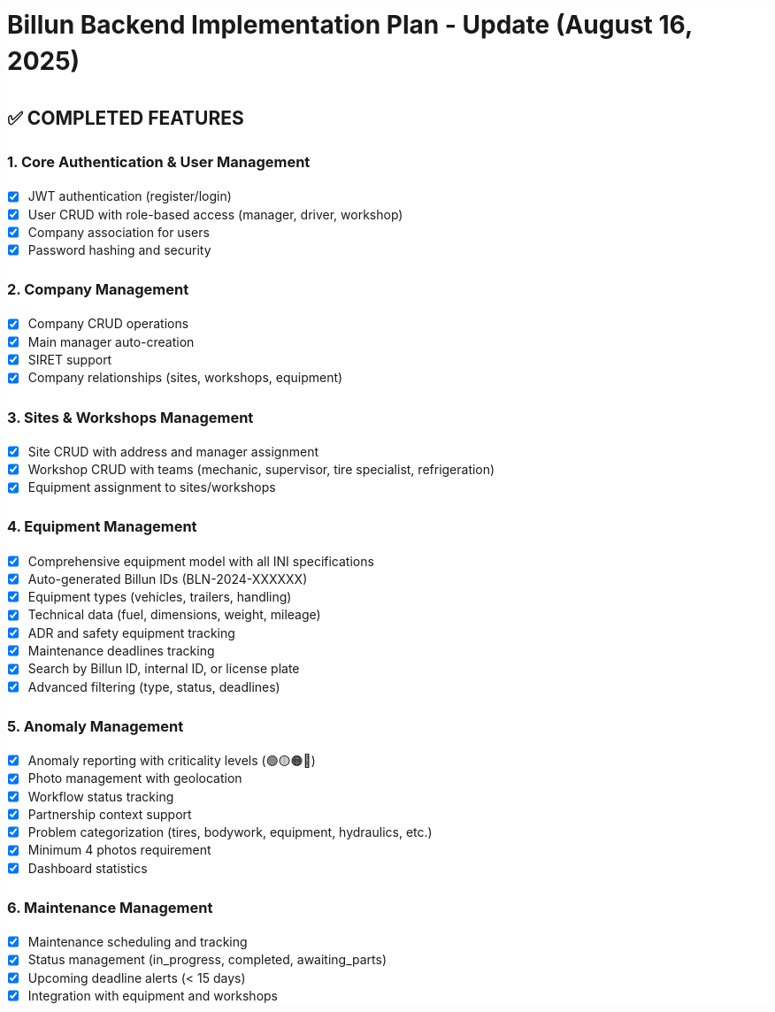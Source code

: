 # Billun Backend Implementation Plan - Update (August 16, 2025)

## ✅ COMPLETED FEATURES

### 1. Core Authentication & User Management

- [x] JWT authentication (register/login)
- [x] User CRUD with role-based access (manager, driver, workshop)
- [x] Company association for users
- [x] Password hashing and security

### 2. Company Management

- [x] Company CRUD operations
- [x] Main manager auto-creation
- [x] SIRET support
- [x] Company relationships (sites, workshops, equipment)

### 3. Sites & Workshops Management

- [x] Site CRUD with address and manager assignment
- [x] Workshop CRUD with teams (mechanic, supervisor, tire specialist, refrigeration)
- [x] Equipment assignment to sites/workshops

### 4. Equipment Management

- [x] Comprehensive equipment model with all INI specifications
- [x] Auto-generated Billun IDs (BLN-2024-XXXXXX)
- [x] Equipment types (vehicles, trailers, handling)
- [x] Technical data (fuel, dimensions, weight, mileage)
- [x] ADR and safety equipment tracking
- [x] Maintenance deadlines tracking
- [x] Search by Billun ID, internal ID, or license plate
- [x] Advanced filtering (type, status, deadlines)

### 5. Anomaly Management

- [x] Anomaly reporting with criticality levels (🟢🟡🟠🔴)
- [x] Photo management with geolocation
- [x] Workflow status tracking
- [x] Partnership context support
- [x] Problem categorization (tires, bodywork, equipment, hydraulics, etc.)
- [x] Minimum 4 photos requirement
- [x] Dashboard statistics

### 6. Maintenance Management

- [x] Maintenance scheduling and tracking
- [x] Status management (in_progress, completed, awaiting_parts)
- [x] Upcoming deadline alerts (< 15 days)
- [x] Integration with equipment and workshops

